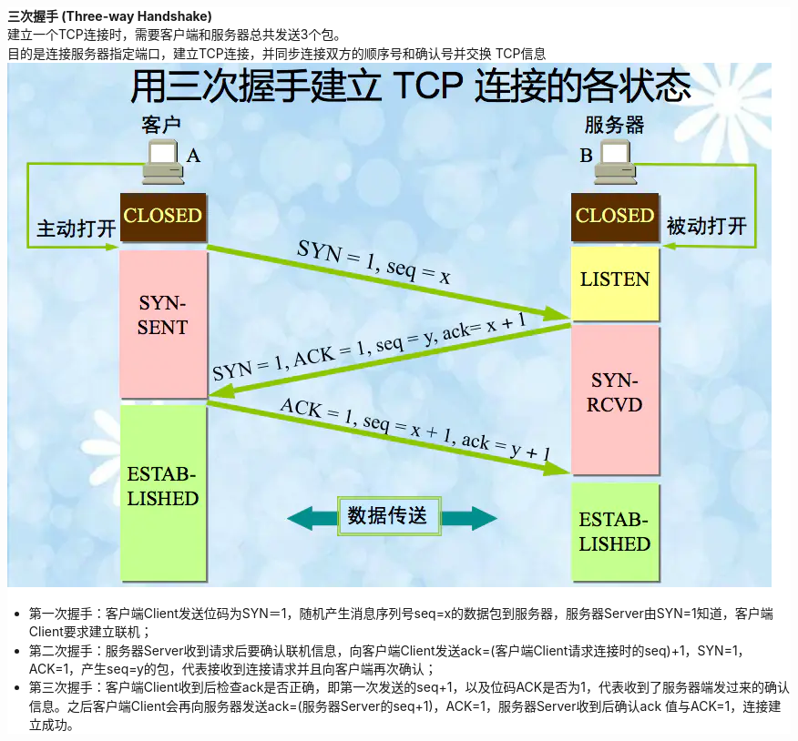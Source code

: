 **三次握手 (Three-way Handshake)**  <br />  建立一个TCP连接时，需要客户端和服务器总共发送3个包。  <br />  目的是连接服务器指定端口，建立TCP连接，并同步连接双方的顺序号和确认号并交换 TCP信息  <br />  ![](./assets/1643807418476-ff68797c-e5b8-42f6-ae3c-fddca4aef771.png)

- 第一次握手：客户端Client发送位码为SYN＝1，随机产生消息序列号seq=x的数据包到服务器，服务器Server由SYN=1知道，客户端Client要求建立联机；
- 第二次握手：服务器Server收到请求后要确认联机信息，向客户端Client发送ack=(客户端Client请求连接时的seq)+1，SYN=1，ACK=1，产生seq=y的包，代表接收到连接请求并且向客户端再次确认；
- 第三次握手：客户端Client收到后检查ack是否正确，即第一次发送的seq+1，以及位码ACK是否为1，代表收到了服务器端发过来的确认信息。之后客户端Client会再向服务器发送ack=(服务器Server的seq+1)，ACK=1，服务器Server收到后确认ack 值与ACK=1，连接建立成功。


